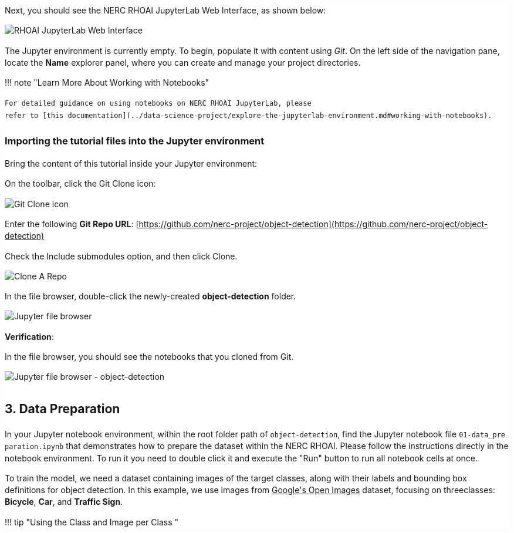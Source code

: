 Next, you should see the NERC RHOAI JupyterLab Web Interface, as shown below:

![RHOAI JupyterLab Web Interface](images/jupyterlab_web_interface.png)

The Jupyter environment is currently empty. To begin, populate it with content
using *Git*. On the left side of the navigation pane, locate the **Name** explorer
panel, where you can create and manage your project directories.

!!! note "Learn More About Working with Notebooks"

    For detailed guidance on using notebooks on NERC RHOAI JupyterLab, please
    refer to [this documentation](../data-science-project/explore-the-jupyterlab-environment.md#working-with-notebooks).

### Importing the tutorial files into the Jupyter environment

Bring the content of this tutorial inside your Jupyter environment:

On the toolbar, click the Git Clone icon:

![Git Clone icon](images/jupyter-git-icon.png)

Enter the following **Git Repo URL**: [https://github.com/nerc-project/object-detection](https://github.com/nerc-project/object-detection)

Check the Include submodules option, and then click Clone.

![Clone A Repo](images/clone-a-repo.png)

In the file browser, double-click the newly-created **object-detection** folder.

![Jupyter file browser](images/jupyter-file-browser-git.png)

**Verification**:

In the file browser, you should see the notebooks that you cloned from Git.

![Jupyter file browser - object-detection](images/jupyter-file-browser-3.png)

## 3. Data Preparation

In your Jupyter notebook environment, within the root folder path of `object-detection`,
find the Jupyter notebook file `01-data_preparation.ipynb` that demonstrates how
to prepare the dataset within the NERC RHOAI. Please follow the instructions directly
in the notebook environment. To run it you need to double click it and execute
the "Run" button to run all notebook cells at once.

To train the model, we need a dataset containing images of the target classes, along
with their labels and bounding box definitions for object detection. In this
example, we use images from [Google's Open Images](https://storage.googleapis.com/openimages/web/index.html)
dataset, focusing on threeclasses: **Bicycle**, **Car**, and **Traffic Sign**.

!!! tip "Using the Class and Image per Class "
